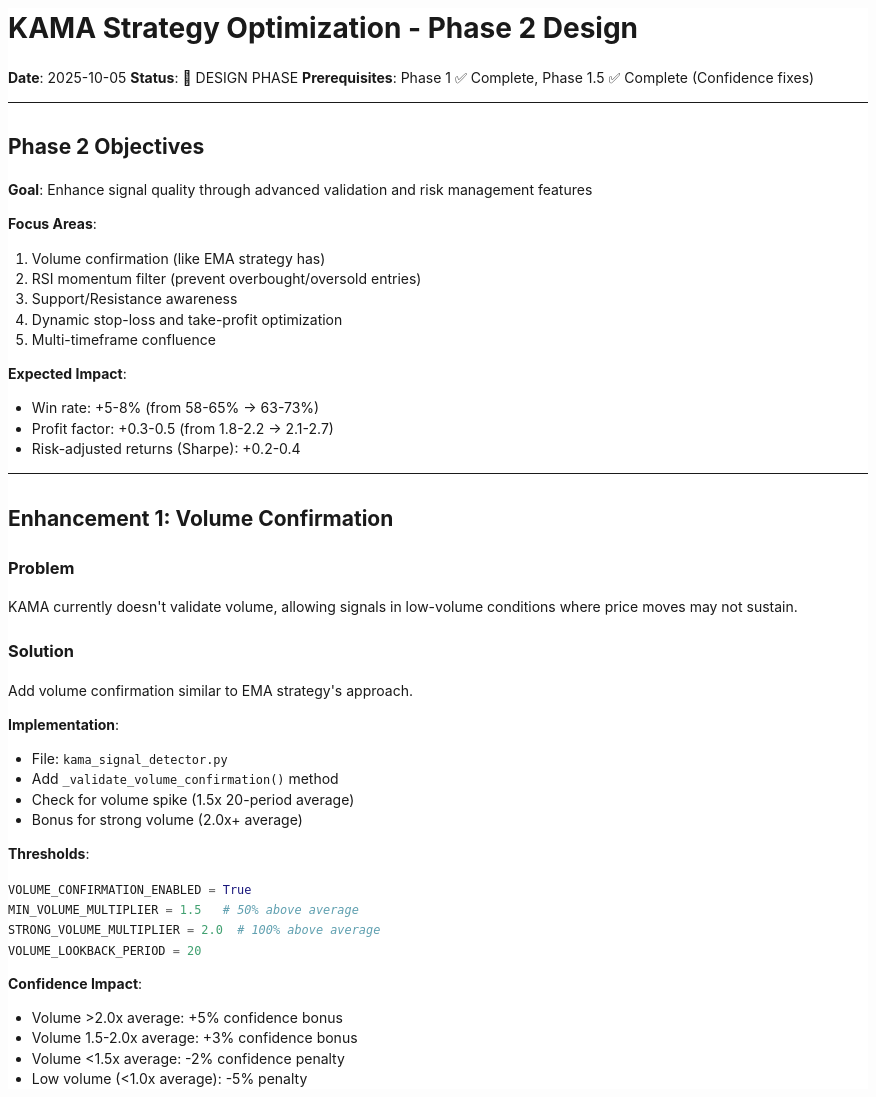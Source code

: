 # KAMA Strategy Optimization - Phase 2 Design

**Date**: 2025-10-05
**Status**: 🎯 DESIGN PHASE
**Prerequisites**: Phase 1 ✅ Complete, Phase 1.5 ✅ Complete (Confidence fixes)

---

## Phase 2 Objectives

**Goal**: Enhance signal quality through advanced validation and risk management features

**Focus Areas**:
1. Volume confirmation (like EMA strategy has)
2. RSI momentum filter (prevent overbought/oversold entries)
3. Support/Resistance awareness
4. Dynamic stop-loss and take-profit optimization
5. Multi-timeframe confluence

**Expected Impact**:
- Win rate: +5-8% (from 58-65% → 63-73%)
- Profit factor: +0.3-0.5 (from 1.8-2.2 → 2.1-2.7)
- Risk-adjusted returns (Sharpe): +0.2-0.4

---

## Enhancement 1: Volume Confirmation

### Problem
KAMA currently doesn't validate volume, allowing signals in low-volume conditions where price moves may not sustain.

### Solution
Add volume confirmation similar to EMA strategy's approach.

**Implementation**:
- File: `kama_signal_detector.py`
- Add `_validate_volume_confirmation()` method
- Check for volume spike (1.5x 20-period average)
- Bonus for strong volume (2.0x+ average)

**Thresholds**:
```python
VOLUME_CONFIRMATION_ENABLED = True
MIN_VOLUME_MULTIPLIER = 1.5   # 50% above average
STRONG_VOLUME_MULTIPLIER = 2.0  # 100% above average
VOLUME_LOOKBACK_PERIOD = 20
```

**Confidence Impact**:
- Volume >2.0x average: +5% confidence bonus
- Volume 1.5-2.0x average: +3% confidence bonus
- Volume <1.5x average: -2% confidence penalty
- Low volume (<1.0x average): -5% penalty
